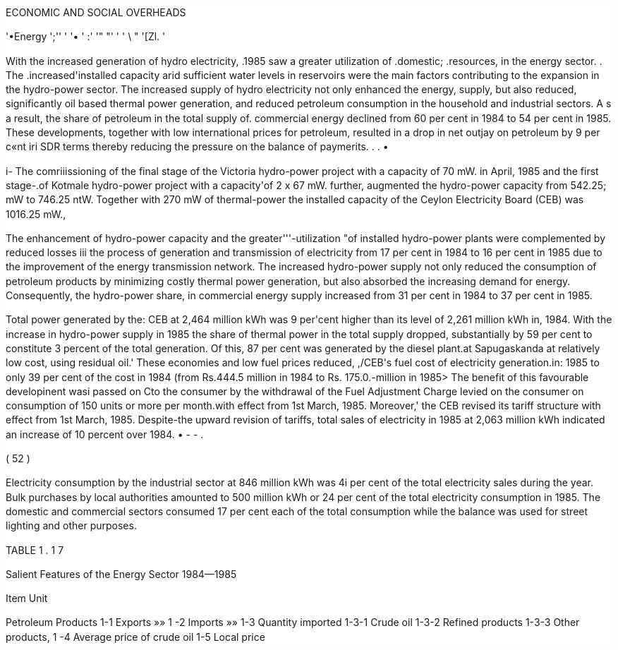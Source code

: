 ECONOMIC AND SOCIAL OVERHEADS

'•Energy ';'' ' '• ' :' '" "' ' ' \ " '[Zl. '

With the increased generation of hydro electricity, .1985 saw a greater utilization of .domestic; .resources, in the energy sector. \. The .increased'installed capacity arid sufficient water levels in reservoirs were the main factors contributing to the expansion in the hydro-power sector. The increased supply of hydro electricity not only enhanced the energy, supply, but also reduced, significantly oil based thermal power generation, and reduced petroleum consumption in the household and industrial sectors. A s a result, the share of petroleum in the total supply of. commercial energy declined from 60 per cent in 1984 to 54 per cent in 1985. These developments, together with low international prices for petroleum, resulted in a drop in net outjay on petroleum by 9 per c«nt iri SDR terms thereby reducing the pressure on the balance of paymerits. . . •

i- The comriiissioning of the final stage of the Victoria hydro-power project with a capacity of 70 mW. in April, 1985 and the first stage-.of Kotmale hydro-power project with a capacity'of 2 x 67 mW. further, augmented the hydro-power capacity from 542.25; mW to 746.25 ntW. Together with 270 mW of thermal-power the installed capacity of the Ceylon Electricity Board (CEB) was 1016.25 mW.,

The enhancement of hydro-power capacity and the greater'''-utilization "of installed hydro-power plants were complemented by reduced losses iii the process of generation and transmission of electricity from 17 per cent in 1984 to 16 per cent in 1985 due to the improvement of the energy transmission network. The increased hydro-power supply not only reduced the consumption of petroleum products by minimizing costly thermal power generation, but also absorbed the increasing demand for energy. Consequently, the hydro-power share, in commercial energy supply increased from 31 per cent in 1984 to 37 per cent in 1985.

Total power generated by the: CEB at 2,464 million kWh was 9 per'cent higher than its level of 2,261 million kWh in, 1984. With the increase in hydro-power supply in 1985 the share of thermal power in the total supply dropped, substantially by 59 per cent to constitute 3 percent of the total generation. Of this, 87 per cent was generated by the diesel plant.at Sapugaskanda at relatively low cost, using residual oil.' These economies and low fuel prices reduced, ,/CEB's fuel cost of electricity generation.in: 1985 to only 39 per cent of the cost in 1984 (from Rs.444.5 million in 1984 to Rs. 175.0.-million in 1985> The benefit of this favourable developinent wasi passed on Cto the consumer by the withdrawal of the Fuel Adjust­ment Charge levied on the consumer on consumption of 150 units or more per month.with effect from 1st March, 1985. Moreover,' the CEB revised its tariff structure with effect from 1st March, 1985. Despite-the upward revision of tariffs, total sales of electricity in 1985 at 2,063 million kWh indicated an increase of 10 percent over 1984. • - - .

( 52 )

Electricity consumption by the industrial sector at 846 million kWh was 4i per cent of the total electricity sales during the year. Bulk purchases by local authori­ties amounted to 500 million kWh or 24 per cent of the total electricity consumption in 1985. The domestic and commercial sectors consumed 17 per cent each of the total consumption while the balance was used for street lighting and other purposes.

TABLE 1 . 1 7

Salient Features of the Energy Sector 1984—1985

Item Unit

Petroleum Products 1-1 Exports »» 1 -2 Imports »» 1-3 Quantity imported 1-3-1 Crude oil 1-3-2 Refined products 1-3-3 Other products, 1 -4 Average price of crude oil 1-5 Local price
